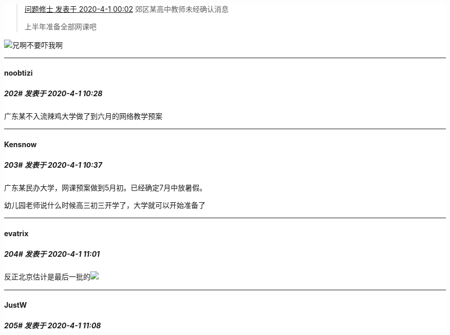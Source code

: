 
<blockquote><a href="httphttps://bbs.saraba1st.com/2b/forum.php?mod=redirect&amp;goto=findpost&amp;pid=46939680&amp;ptid=1920664" target="_blank">问题修士 发表于 2020-4-1 00:02</a>
郊区某高中教师未经确认消息

上半年准备全部网课吧</blockquote>
<img src="https://static.saraba1st.com/image/smiley/face2017/068.png" referrerpolicy="no-referrer">兄啊不要吓我啊







-----

####  noobtizi  
##### 202#       发表于 2020-4-1 10:28




广东某不入流辣鸡大学做了到六月的网络教学预案







-----

####  Kensnow  
##### 203#       发表于 2020-4-1 10:37




广东某民办大学，网课预案做到5月初。已经确定7月中放暑假。

幼儿园老师说什么时候高三初三开学了，大学就可以开始准备了







-----

####  evatrix  
##### 204#       发表于 2020-4-1 11:01




反正北京估计是最后一批的<img src="https://static.saraba1st.com/image/smiley/face2017/004.gif" referrerpolicy="no-referrer">







-----

####  JustW  
##### 205#       发表于 2020-4-1 11:08
